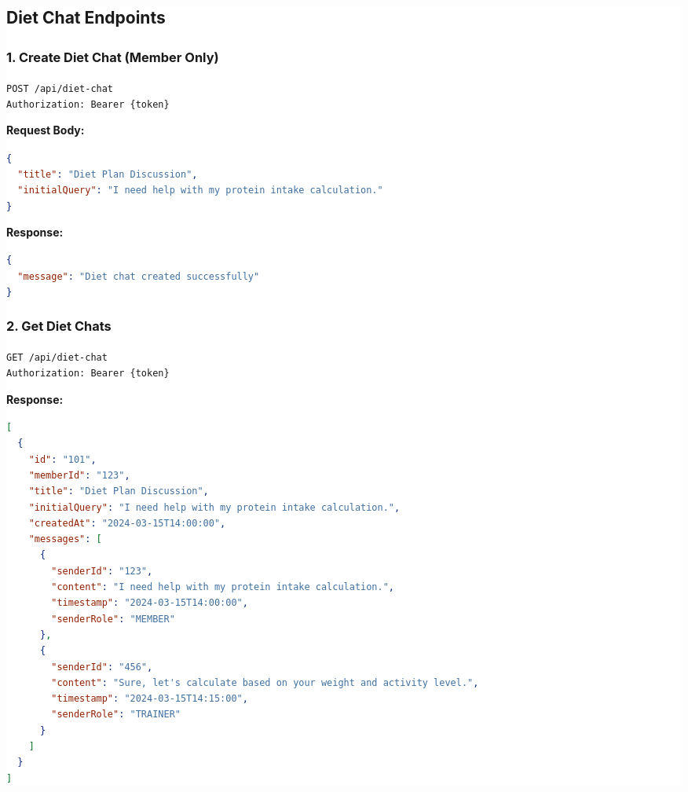 ## Diet Chat Endpoints

### 1. Create Diet Chat (Member Only)

```http
POST /api/diet-chat
Authorization: Bearer {token}
```

**Request Body:**

```json
{
  "title": "Diet Plan Discussion",
  "initialQuery": "I need help with my protein intake calculation."
}
```

**Response:**

```json
{
  "message": "Diet chat created successfully"
}
```

### 2. Get Diet Chats

```http
GET /api/diet-chat
Authorization: Bearer {token}
```

**Response:**

```json
[
  {
    "id": "101",
    "memberId": "123",
    "title": "Diet Plan Discussion",
    "initialQuery": "I need help with my protein intake calculation.",
    "createdAt": "2024-03-15T14:00:00",
    "messages": [
      {
        "senderId": "123",
        "content": "I need help with my protein intake calculation.",
        "timestamp": "2024-03-15T14:00:00",
        "senderRole": "MEMBER"
      },
      {
        "senderId": "456",
        "content": "Sure, let's calculate based on your weight and activity level.",
        "timestamp": "2024-03-15T14:15:00",
        "senderRole": "TRAINER"
      }
    ]
  }
]
```
